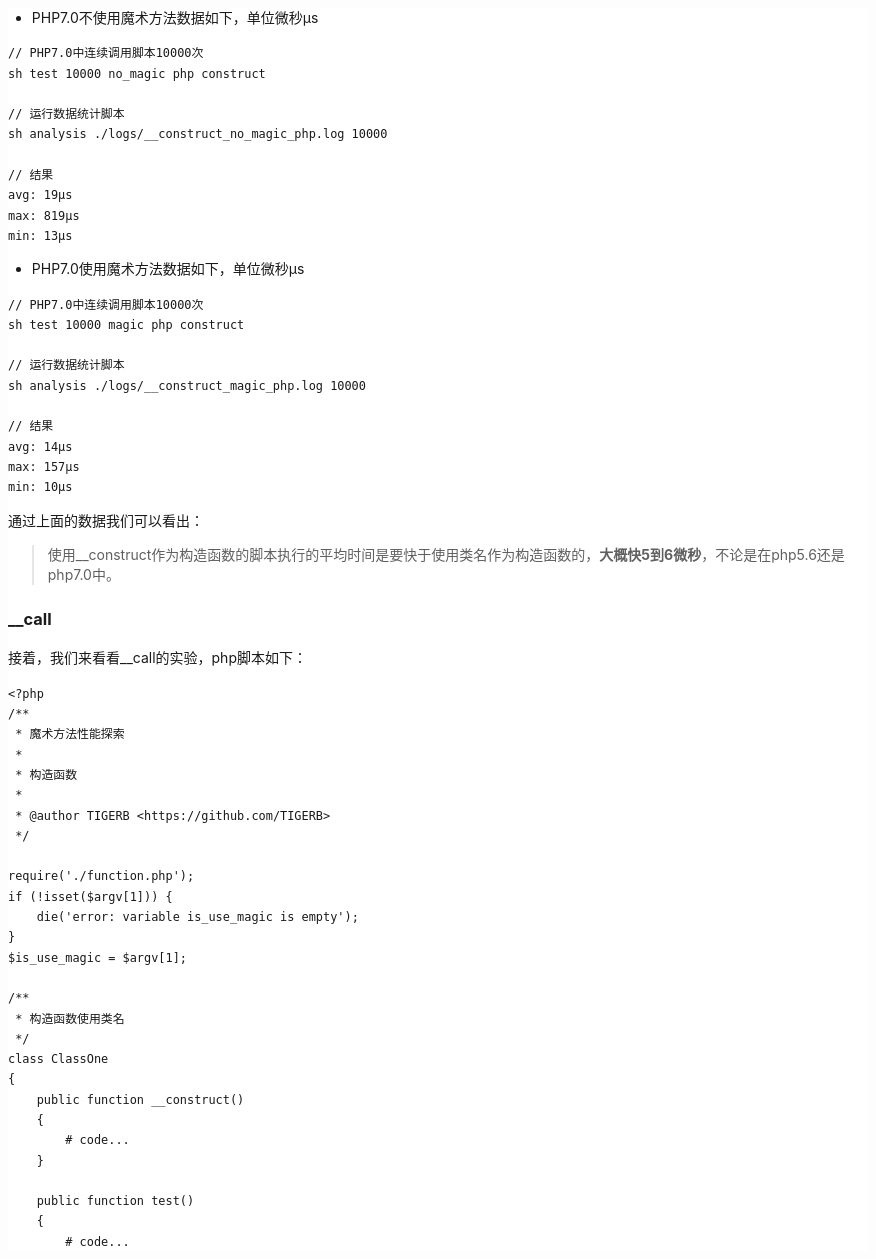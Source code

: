 - PHP7.0不使用魔术方法数据如下，单位微秒μs

```
// PHP7.0中连续调用脚本10000次
sh test 10000 no_magic php construct

// 运行数据统计脚本
sh analysis ./logs/__construct_no_magic_php.log 10000

// 结果
avg: 19μs
max: 819μs
min: 13μs
```

- PHP7.0使用魔术方法数据如下，单位微秒μs

```
// PHP7.0中连续调用脚本10000次
sh test 10000 magic php construct

// 运行数据统计脚本
sh analysis ./logs/__construct_magic_php.log 10000

// 结果
avg: 14μs
max: 157μs
min: 10μs
```

通过上面的数据我们可以看出：

> 使用\_\_construct作为构造函数的脚本执行的平均时间是要快于使用类名作为构造函数的，__大概快5到6微秒__，不论是在php5.6还是php7.0中。

### __call

接着，我们来看看__call的实验，php脚本如下：

```
<?php
/**
 * 魔术方法性能探索
 *
 * 构造函数
 *
 * @author TIGERB <https://github.com/TIGERB>
 */

require('./function.php');
if (!isset($argv[1])) {
    die('error: variable is_use_magic is empty');
}
$is_use_magic = $argv[1];

/**
 * 构造函数使用类名
 */
class ClassOne
{
    public function __construct()
    {
        # code...
    }

    public function test()
    {
        # code...
```